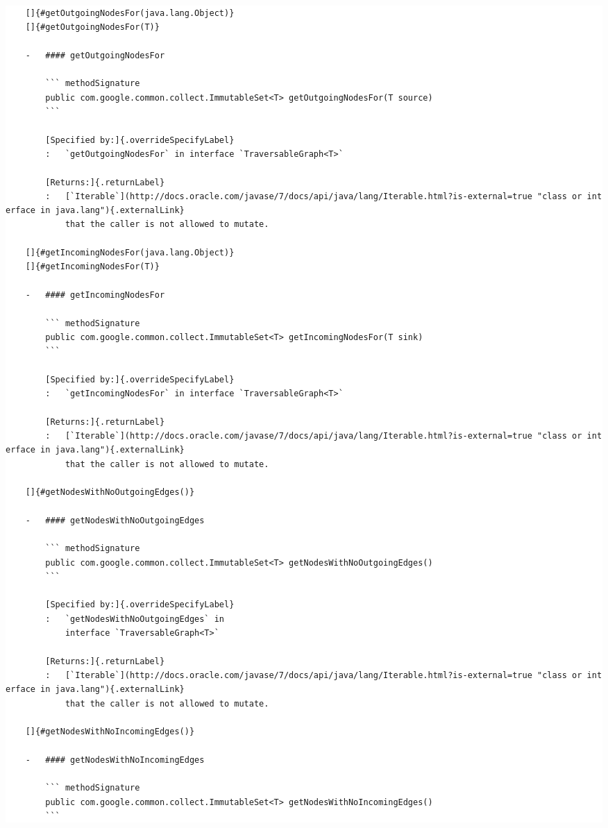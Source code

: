         []{#getOutgoingNodesFor(java.lang.Object)}
        []{#getOutgoingNodesFor(T)}

        -   #### getOutgoingNodesFor

            ``` methodSignature
            public com.google.common.collect.ImmutableSet<T> getOutgoingNodesFor​(T source)
            ```

            [Specified by:]{.overrideSpecifyLabel}
            :   `getOutgoingNodesFor` in interface `TraversableGraph<T>`

            [Returns:]{.returnLabel}
            :   [`Iterable`](http://docs.oracle.com/javase/7/docs/api/java/lang/Iterable.html?is-external=true "class or interface in java.lang"){.externalLink}
                that the caller is not allowed to mutate.

        []{#getIncomingNodesFor(java.lang.Object)}
        []{#getIncomingNodesFor(T)}

        -   #### getIncomingNodesFor

            ``` methodSignature
            public com.google.common.collect.ImmutableSet<T> getIncomingNodesFor​(T sink)
            ```

            [Specified by:]{.overrideSpecifyLabel}
            :   `getIncomingNodesFor` in interface `TraversableGraph<T>`

            [Returns:]{.returnLabel}
            :   [`Iterable`](http://docs.oracle.com/javase/7/docs/api/java/lang/Iterable.html?is-external=true "class or interface in java.lang"){.externalLink}
                that the caller is not allowed to mutate.

        []{#getNodesWithNoOutgoingEdges()}

        -   #### getNodesWithNoOutgoingEdges

            ``` methodSignature
            public com.google.common.collect.ImmutableSet<T> getNodesWithNoOutgoingEdges()
            ```

            [Specified by:]{.overrideSpecifyLabel}
            :   `getNodesWithNoOutgoingEdges` in
                interface `TraversableGraph<T>`

            [Returns:]{.returnLabel}
            :   [`Iterable`](http://docs.oracle.com/javase/7/docs/api/java/lang/Iterable.html?is-external=true "class or interface in java.lang"){.externalLink}
                that the caller is not allowed to mutate.

        []{#getNodesWithNoIncomingEdges()}

        -   #### getNodesWithNoIncomingEdges

            ``` methodSignature
            public com.google.common.collect.ImmutableSet<T> getNodesWithNoIncomingEdges()
            ```
